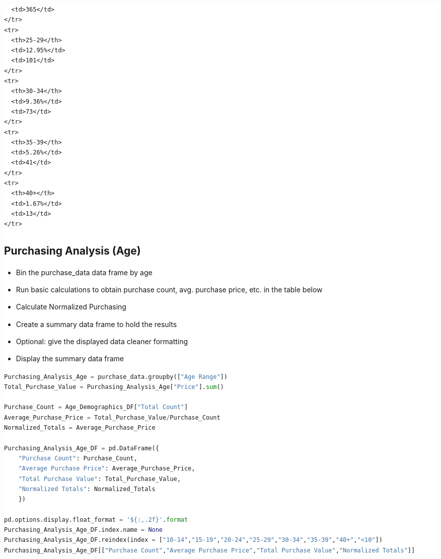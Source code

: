       <td>365</td>
    </tr>
    <tr>
      <th>25-29</th>
      <td>12.95%</td>
      <td>101</td>
    </tr>
    <tr>
      <th>30-34</th>
      <td>9.36%</td>
      <td>73</td>
    </tr>
    <tr>
      <th>35-39</th>
      <td>5.26%</td>
      <td>41</td>
    </tr>
    <tr>
      <th>40+</th>
      <td>1.67%</td>
      <td>13</td>
    </tr>
  </tbody>
</table>
</div>



## Purchasing Analysis (Age)

* Bin the purchase_data data frame by age


* Run basic calculations to obtain purchase count, avg. purchase price, etc. in the table below


* Calculate Normalized Purchasing


* Create a summary data frame to hold the results


* Optional: give the displayed data cleaner formatting


* Display the summary data frame


```python
Purchasing_Analysis_Age = purchase_data.groupby(["Age Range"])
Total_Purchase_Value = Purchasing_Analysis_Age["Price"].sum()

Purchase_Count = Age_Demographics_DF["Total Count"]
Average_Purchase_Price = Total_Purchase_Value/Purchase_Count
Normalized_Totals = Average_Purchase_Price

Purchasing_Analysis_Age_DF = pd.DataFrame({
    "Purchase Count": Purchase_Count,
    "Average Purchase Price": Average_Purchase_Price,
    "Total Purchase Value": Total_Purchase_Value,
    "Normalized Totals": Normalized_Totals
    })

pd.options.display.float_format = '${:,.2f}'.format
Purchasing_Analysis_Age_DF.index.name = None
Purchasing_Analysis_Age_DF.reindex(index = ["10-14","15-19","20-24","25-29","30-34","35-39","40+","<10"])
Purchasing_Analysis_Age_DF[["Purchase Count","Average Purchase Price","Total Purchase Value","Normalized Totals"]]
```